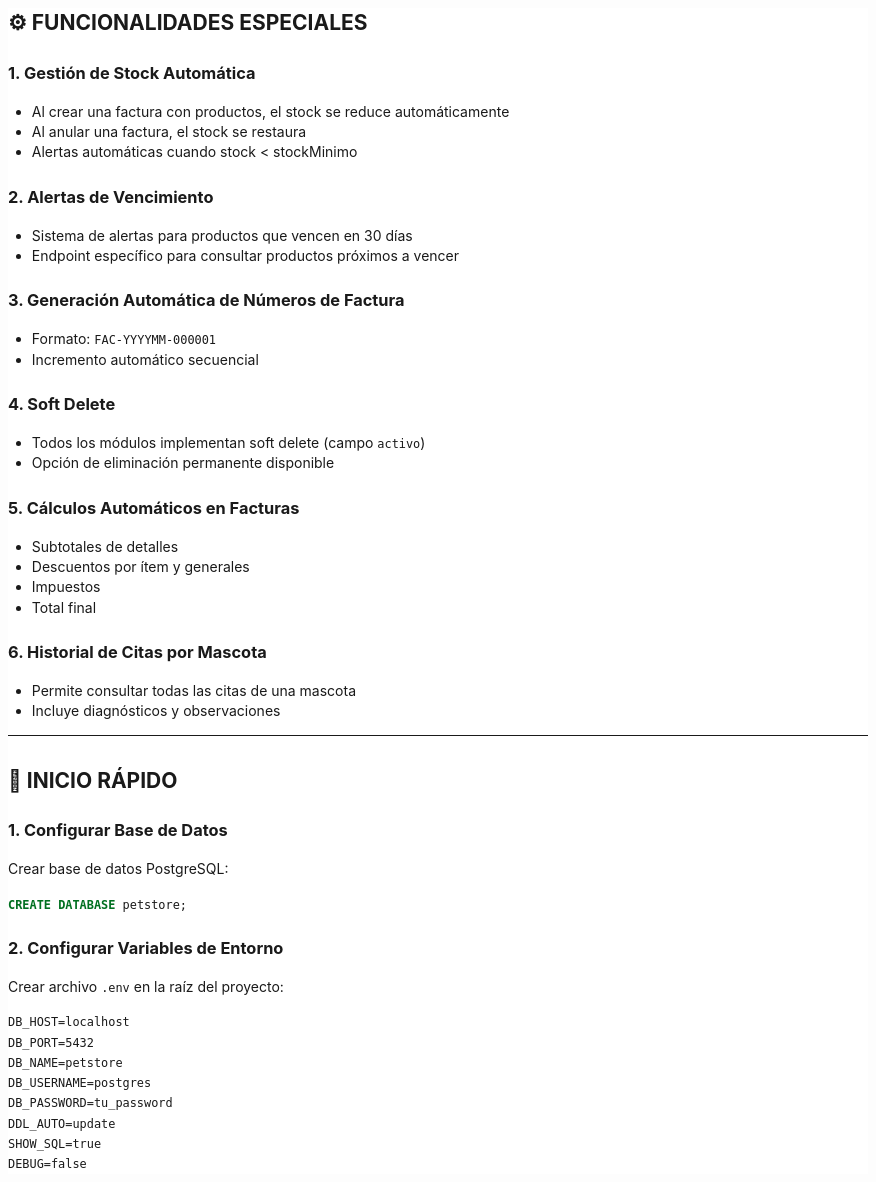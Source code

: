 
## ⚙️ FUNCIONALIDADES ESPECIALES

### 1. Gestión de Stock Automática
- Al crear una factura con productos, el stock se reduce automáticamente
- Al anular una factura, el stock se restaura
- Alertas automáticas cuando stock < stockMinimo

### 2. Alertas de Vencimiento
- Sistema de alertas para productos que vencen en 30 días
- Endpoint específico para consultar productos próximos a vencer

### 3. Generación Automática de Números de Factura
- Formato: `FAC-YYYYMM-000001`
- Incremento automático secuencial

### 4. Soft Delete
- Todos los módulos implementan soft delete (campo `activo`)
- Opción de eliminación permanente disponible

### 5. Cálculos Automáticos en Facturas
- Subtotales de detalles
- Descuentos por ítem y generales
- Impuestos
- Total final

### 6. Historial de Citas por Mascota
- Permite consultar todas las citas de una mascota
- Incluye diagnósticos y observaciones

---

## 🚀 INICIO RÁPIDO

### 1. Configurar Base de Datos
Crear base de datos PostgreSQL:
```sql
CREATE DATABASE petstore;
```

### 2. Configurar Variables de Entorno
Crear archivo `.env` en la raíz del proyecto:
```properties
DB_HOST=localhost
DB_PORT=5432
DB_NAME=petstore
DB_USERNAME=postgres
DB_PASSWORD=tu_password
DDL_AUTO=update
SHOW_SQL=true
DEBUG=false
```
